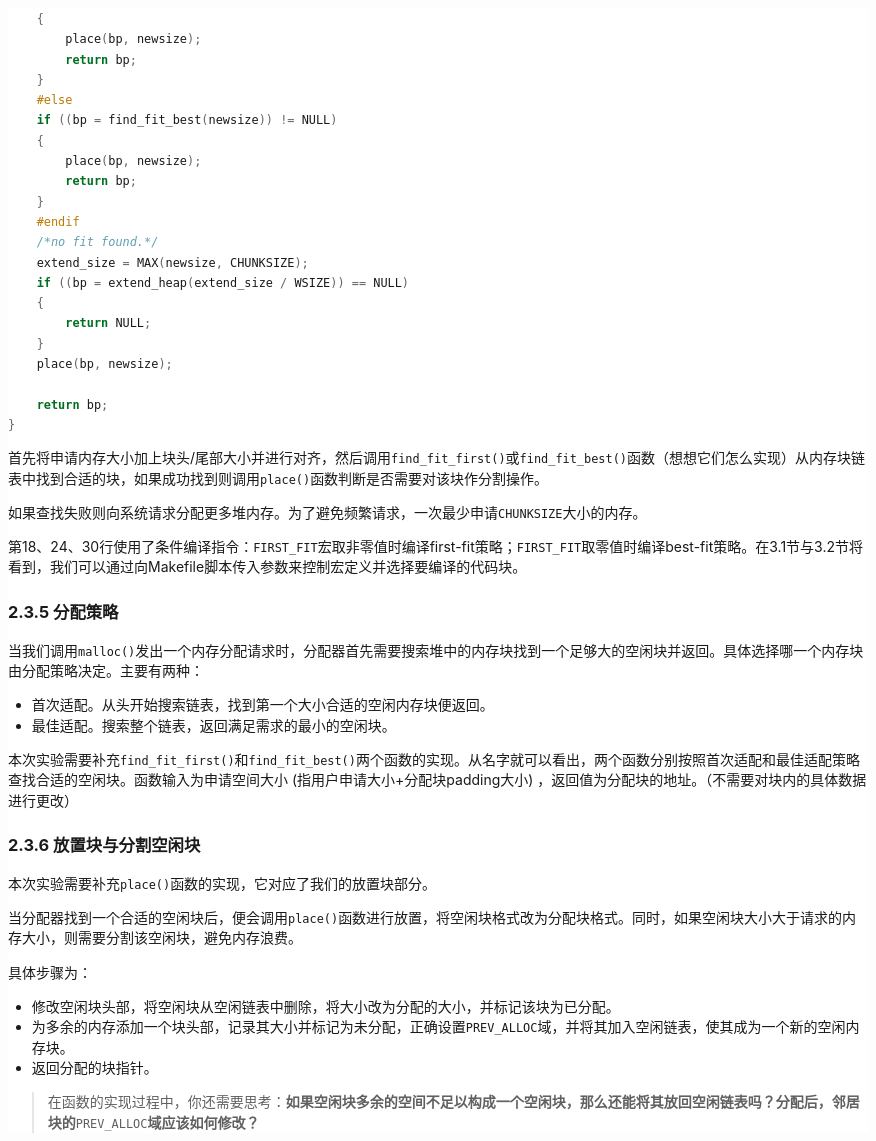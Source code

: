 ```c
    {
        place(bp, newsize);
        return bp;
    }
    #else
    if ((bp = find_fit_best(newsize)) != NULL)
    {
        place(bp, newsize);
        return bp;
    }
    #endif
    /*no fit found.*/
    extend_size = MAX(newsize, CHUNKSIZE);
    if ((bp = extend_heap(extend_size / WSIZE)) == NULL)
    {
        return NULL;
    }
    place(bp, newsize);

    return bp;
}
```

首先将申请内存大小加上块头/尾部大小并进行对齐，然后调用`find_fit_first()`或`find_fit_best()`函数（想想它们怎么实现）从内存块链表中找到合适的块，如果成功找到则调用`place()`函数判断是否需要对该块作分割操作。

如果查找失败则向系统请求分配更多堆内存。为了避免频繁请求，一次最少申请`CHUNKSIZE`大小的内存。

第18、24、30行使用了条件编译指令：`FIRST_FIT`宏取非零值时编译first-fit策略；`FIRST_FIT`取零值时编译best-fit策略。在3.1节与3.2节将看到，我们可以通过向Makefile脚本传入参数来控制宏定义并选择要编译的代码块。

### 2.3.5 分配策略

当我们调用`malloc()`发出一个内存分配请求时，分配器首先需要搜索堆中的内存块找到一个足够大的空闲块并返回。具体选择哪一个内存块由分配策略决定。主要有两种：

- 首次适配。从头开始搜索链表，找到第一个大小合适的空闲内存块便返回。
- 最佳适配。搜索整个链表，返回满足需求的最小的空闲块。

本次实验需要补充`find_fit_first()`和`find_fit_best()`两个函数的实现。从名字就可以看出，两个函数分别按照首次适配和最佳适配策略查找合适的空闲块。函数输入为申请空间大小 (指用户申请大小+分配块padding大小) ，返回值为分配块的地址。（不需要对块内的具体数据进行更改）

### 2.3.6 放置块与分割空闲块

本次实验需要补充`place()`函数的实现，它对应了我们的放置块部分。

当分配器找到一个合适的空闲块后，便会调用`place()`函数进行放置，将空闲块格式改为分配块格式。同时，如果空闲块大小大于请求的内存大小，则需要分割该空闲块，避免内存浪费。

具体步骤为：

- 修改空闲块头部，将空闲块从空闲链表中删除，将大小改为分配的大小，并标记该块为已分配。
- 为多余的内存添加一个块头部，记录其大小并标记为未分配，正确设置`PREV_ALLOC`域，并将其加入空闲链表，使其成为一个新的空闲内存块。
- 返回分配的块指针。

> 在函数的实现过程中，你还需要思考：**如果空闲块多余的空间不足以构成一个空闲块，那么还能将其放回空闲链表吗？分配后，邻居块的**`PREV_ALLOC`**域应该如何修改？**
